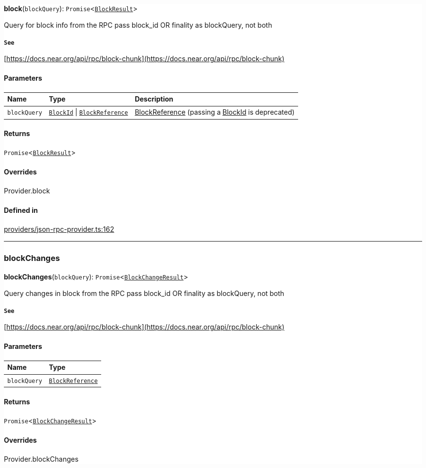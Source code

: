 **block**(`blockQuery`): `Promise`<[`BlockResult`](../interfaces/providers_provider.BlockResult.md)\>

Query for block info from the RPC
pass block_id OR finality as blockQuery, not both

**`See`**

[https://docs.near.org/api/rpc/block-chunk](https://docs.near.org/api/rpc/block-chunk)

#### Parameters

| Name | Type | Description |
| :------ | :------ | :------ |
| `blockQuery` | [`BlockId`](../modules/providers_provider.md#blockid) \| [`BlockReference`](../modules/providers_provider.md#blockreference) | [BlockReference](../modules/providers_provider.md#blockreference) (passing a [BlockId](../modules/providers_provider.md#blockid) is deprecated) |

#### Returns

`Promise`<[`BlockResult`](../interfaces/providers_provider.BlockResult.md)\>

#### Overrides

Provider.block

#### Defined in

[providers/json-rpc-provider.ts:162](https://github.com/maxhr/near--near-api-js/blob/d8efa7d5/packages/near-api-js/src/providers/json-rpc-provider.ts#L162)

___

### blockChanges

**blockChanges**(`blockQuery`): `Promise`<[`BlockChangeResult`](../interfaces/providers_provider.BlockChangeResult.md)\>

Query changes in block from the RPC
pass block_id OR finality as blockQuery, not both

**`See`**

[https://docs.near.org/api/rpc/block-chunk](https://docs.near.org/api/rpc/block-chunk)

#### Parameters

| Name | Type |
| :------ | :------ |
| `blockQuery` | [`BlockReference`](../modules/providers_provider.md#blockreference) |

#### Returns

`Promise`<[`BlockChangeResult`](../interfaces/providers_provider.BlockChangeResult.md)\>

#### Overrides

Provider.blockChanges
